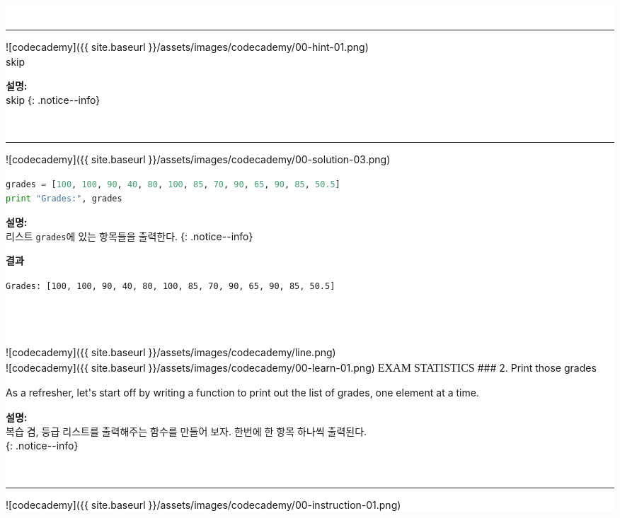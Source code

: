 
<br>
<hr/>


![codecademy]({{ site.baseurl }}/assets/images/codecademy/00-hint-01.png)    
skip


**설명:**     
skip
{: .notice--info}

<br>
<hr/>


![codecademy]({{ site.baseurl }}/assets/images/codecademy/00-solution-03.png)    


```python
grades = [100, 100, 90, 40, 80, 100, 85, 70, 90, 65, 90, 85, 50.5]
print "Grades:", grades
```

**설명:**     
리스트 `grades`에 있는 항목들을 출력한다. 
{: .notice--info}


**결과** 
``` 
Grades: [100, 100, 90, 40, 80, 100, 85, 70, 90, 65, 90, 85, 50.5]
```

<br>
<br>    
<br>    
![codecademy]({{ site.baseurl }}/assets/images/codecademy/line.png)
<br>
![codecademy]({{ site.baseurl }}/assets/images/codecademy/00-learn-01.png)    
<font size="3"  face="돋움">EXAM STATISTICS</font> 
### 2. Print those grades    

As a refresher, let's start off by writing a function to print out the list of grades, one element at a time. 



**설명:**     
복습 겸, 등급 리스트를 출력해주는 함수를 만들어 보자. 한번에 한 항목 하나씩 출력된다.  
{: .notice--info}


<br>
<hr/>


![codecademy]({{ site.baseurl }}/assets/images/codecademy/00-instruction-01.png)    
